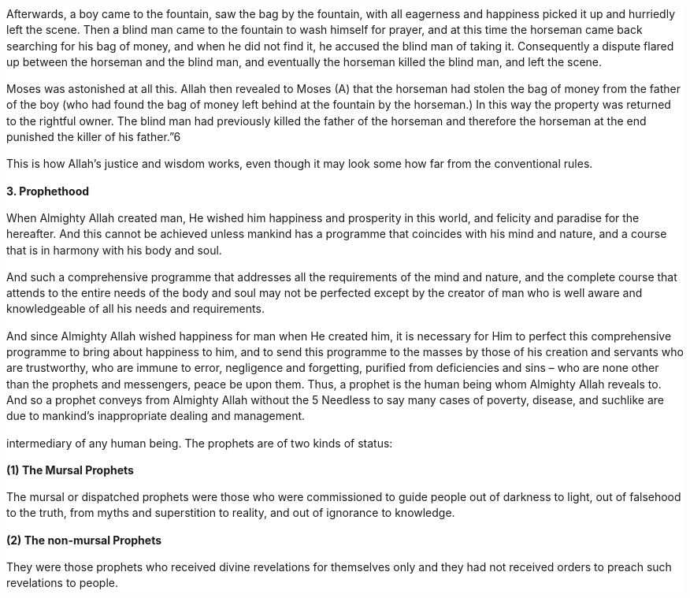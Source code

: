 Afterwards, a boy came to the fountain, saw the bag by the fountain,
with all eagerness and happiness picked it up and hurriedly left the
scene. Then a blind man came to the fountain to wash himself for prayer,
and at this time the horseman came back searching for his bag of money,
and when he did not find it, he accused the blind man of taking it.
Consequently a dispute flared up between the horseman and the blind man,
and eventually the horseman killed the blind man, and left the scene.

Moses was astonished at all this. Allah then revealed to Moses (A) that
the horseman had stolen the bag of money from the father of the boy (who
had found the bag of money left behind at the fountain by the horseman.)
In this way the property was returned to the rightful owner. The blind
man had previously killed the father of the horseman and therefore the
horseman at the end punished the killer of his father.”6

This is how Allah’s justice and wisdom works, even though it may look
some how far from the conventional rules.

**3. Prophethood**

When Almighty Allah created man, He wished him happiness and prosperity
in this world, and felicity and paradise for the hereafter. And this
cannot be achieved unless mankind has a programme that coincides with
his mind and nature, and a course that is in harmony with his body and
soul.

And such a comprehensive programme that addresses all the requirements
of the mind and nature, and the complete course that attends to the
entire needs of the body and soul may not be perfected except by the
creator of man who is well aware and knowledgeable of all his needs and
requirements.

And since Almighty Allah wished happiness for man when He created him,
it is necessary for Him to perfect this comprehensive programme to bring
about happiness to him, and to send this programme to the masses by
those of his creation and servants who are trustworthy, who are immune
to error, negligence and forgetting, purified from deficiencies and sins
– who are none other than the prophets and messengers, peace be upon
them. Thus, a prophet is the human being whom Almighty Allah reveals to.
And so a prophet conveys from Almighty Allah without the 5 Needless to
say many cases of poverty, disease, and suchlike are due to mankind’s
inappropriate dealing and management.

intermediary of any human being. The prophets are of two kinds of
status:

**(1) The Mursal Prophets**

The mursal or dispatched prophets were those who were commissioned to
guide people out of darkness to light, out of falsehood to the truth,
from myths and superstition to reality, and out of ignorance to
knowledge.

**(2) The non-mursal Prophets**

They were those prophets who received divine revelations for themselves
only and they had not received orders to preach such revelations to
people.
